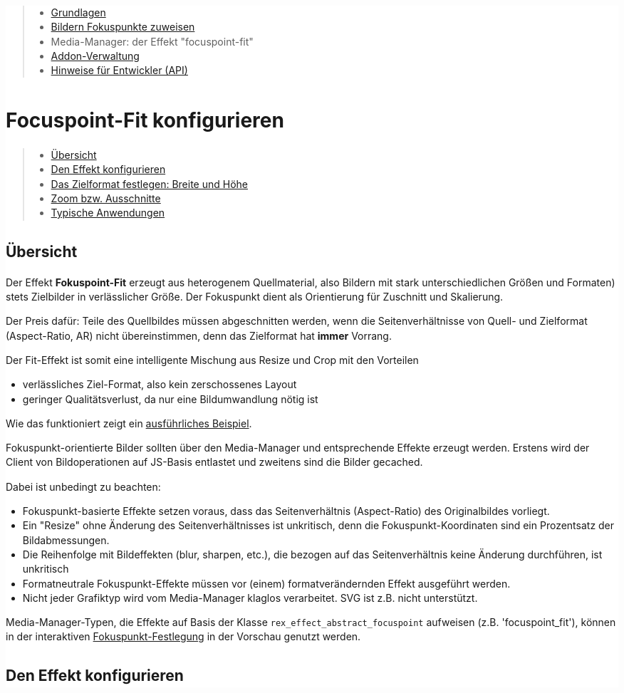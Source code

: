 > - [Grundlagen](#overview)
> - [Bildern Fokuspunkte zuweisen](edit.md)
> - Media-Manager: der Effekt "focuspoint-fit"
> - [Addon-Verwaltung](install.md)
> - [Hinweise für Entwickler (API)](developer.md)

# Focuspoint-Fit konfigurieren

> - [Übersicht](#a)
> - [Den Effekt konfigurieren](#b)
> - [Das Zielformat festlegen: Breite und Höhe](#c)
> - [Zoom bzw. Ausschnitte](#d)
> - [Typische Anwendungen](#e)

<a name="a"></a>
## Übersicht

Der Effekt **Fokuspoint-Fit** erzeugt aus heterogenem Quellmaterial, also Bildern mit stark unterschiedlichen Größen und Formaten)
stets Zielbilder in verlässlicher Größe. Der Fokuspunkt dient als Orientierung für Zuschnitt und Skalierung.

Der Preis dafür: Teile des Quellbildes müssen abgeschnitten werden, wenn die Seitenverhältnisse von Quell- und Zielformat
(Aspect-Ratio, AR) nicht übereinstimmen, denn das Zielformat hat **immer** Vorrang.

Der Fit-Effekt ist somit eine intelligente Mischung aus Resize und Crop mit den Vorteilen

- verlässliches Ziel-Format, also kein zerschossenes Layout
- geringer Qualitätsverlust, da nur eine Bildumwandlung nötig ist

Wie das funktioniert zeigt ein [ausführliches Beispiel](media_manager_calc.md).

Fokuspunkt-orientierte Bilder sollten über den Media-Manager und entsprechende Effekte erzeugt werden.
Erstens wird der Client von Bildoperationen auf JS-Basis entlastet und zweitens sind die Bilder
gecached.

Dabei ist unbedingt zu beachten:

- Fokuspunkt-basierte Effekte setzen voraus, dass das Seitenverhältnis (Aspect-Ratio) des Originalbildes vorliegt.
- Ein "Resize" ohne Änderung des Seitenverhältnisses ist unkritisch, denn die Fokuspunkt-Koordinaten sind ein Prozentsatz der Bildabmessungen.
- Die Reihenfolge mit Bildeffekten (blur, sharpen, etc.), die bezogen auf das Seitenverhältnis keine Änderung durchführen, ist unkritisch
- Formatneutrale Fokuspunkt-Effekte müssen vor (einem) formatverändernden Effekt ausgeführt werden.
- Nicht jeder Grafiktyp wird vom Media-Manager klaglos verarbeitet. SVG ist z.B. nicht unterstützt.

Media-Manager-Typen, die Effekte auf Basis der Klasse `rex_effect_abstract_focuspoint` aufweisen (z.B. 'focuspoint_fit'), können in der
interaktiven [Fokuspunkt-Festlegung](edit.md#f-vorschau) in der Vorschau genutzt werden.


<a name="b"></a>
## Den Effekt konfigurieren
